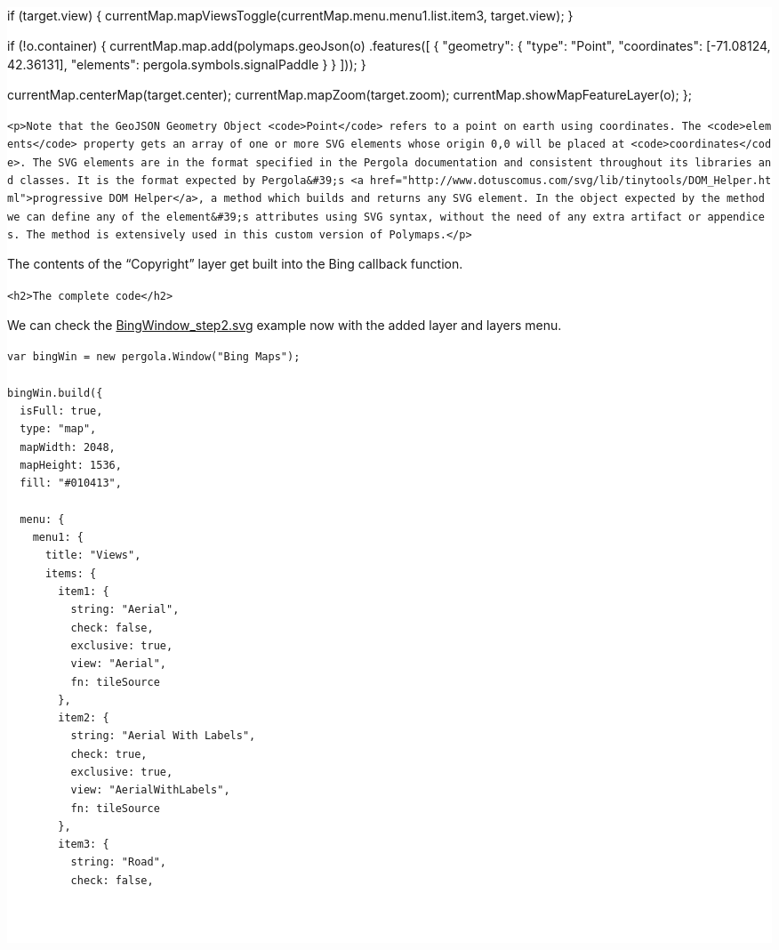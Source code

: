   if (target.view) {
    currentMap.mapViewsToggle(currentMap.menu.menu1.list.item3, target.view);
  }

  if (!o.container) { 
    currentMap.map.add(polymaps.geoJson(o) 
    .features([ 
      { 
        &quot;geometry&quot;: { 
          &quot;type&quot;: &quot;Point&quot;, 
          &quot;coordinates&quot;: [-71.08124, 42.36131], 
          &quot;elements&quot;: pergola.symbols.signalPaddle 
        } 
      } 
    ])); 
  } 

  currentMap.centerMap(target.center); 
  currentMap.mapZoom(target.zoom); 
  currentMap.showMapFeatureLayer(o); 
};</code></pre>

	<p>Note that the GeoJSON Geometry Object <code>Point</code> refers to a point on earth using coordinates. The <code>elements</code> property gets an array of one or more SVG elements whose origin 0,0 will be placed at <code>coordinates</code>. The SVG elements are in the format specified in the Pergola documentation and consistent throughout its libraries and classes. It is the format expected by Pergola&#39;s <a href="http://www.dotuscomus.com/svg/lib/tinytools/DOM_Helper.html">progressive DOM Helper</a>, a method which builds and returns any SVG element. In the object expected by the method we can define any of the element&#39;s attributes using SVG syntax, without the need of any extra artifact or appendices. The method is extensively used in this custom version of Polymaps.</p>

<p>The contents of the “Copyright” layer get built into the Bing callback function.</p>

	<h2>The complete code</h2>

We can check the <a href="http://www.dotuscomus.com/pergola/download/pergola_1.3.7/Examples/BingMaps/BingWindow_step2.svg">BingWindow_step2.svg</a> example now with the added layer and layers menu. 

<pre><code>var bingWin = new pergola.Window(&quot;Bing Maps&quot;); 

bingWin.build({ 
  isFull: true, 
  type: &quot;map&quot;, 
  mapWidth: 2048,
  mapHeight: 1536, 
  fill: &quot;#010413&quot;,

  menu: {
    menu1: {
      title: &quot;Views&quot;, 
      items: { 
        item1: { 
          string: &quot;Aerial&quot;, 
          check: false, 
          exclusive: true, 
          view: &quot;Aerial&quot;, 
          fn: tileSource
        }, 
        item2: { 
          string: &quot;Aerial With Labels&quot;, 
          check: true, 
          exclusive: true, 
          view: &quot;AerialWithLabels&quot;, 
          fn: tileSource
        }, 
        item3: { 
          string: &quot;Road&quot;, 
          check: false, 